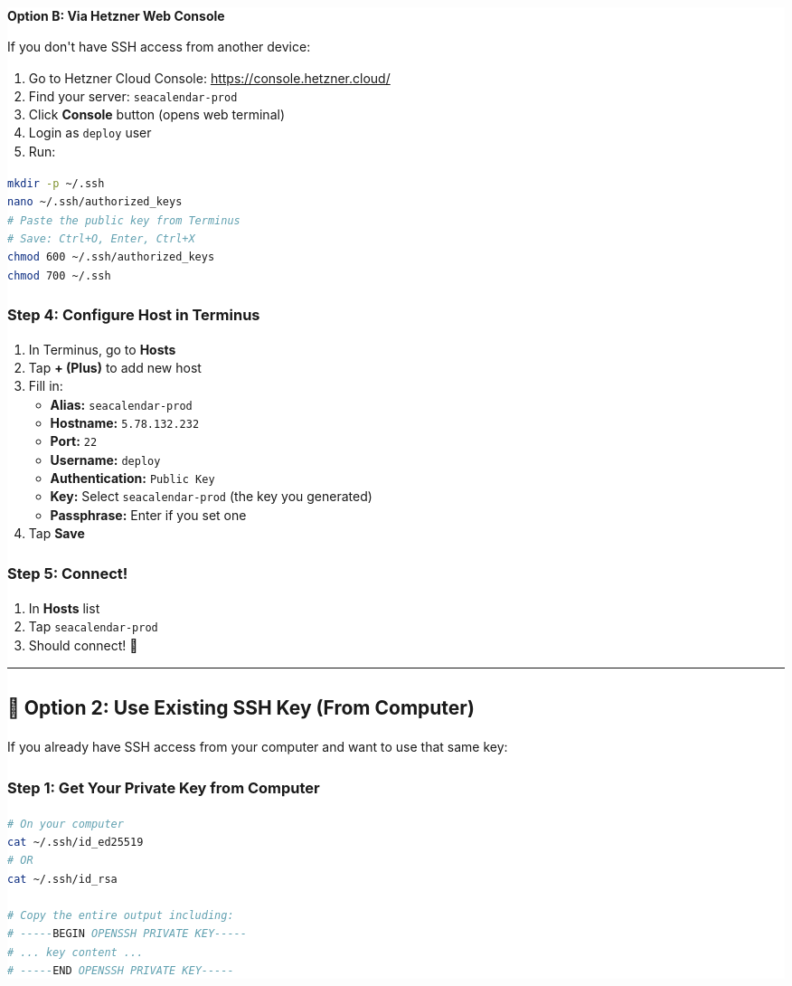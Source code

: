 **Option B: Via Hetzner Web Console**

If you don't have SSH access from another device:

1. Go to Hetzner Cloud Console: https://console.hetzner.cloud/
2. Find your server: `seacalendar-prod`
3. Click **Console** button (opens web terminal)
4. Login as `deploy` user
5. Run:
```bash
mkdir -p ~/.ssh
nano ~/.ssh/authorized_keys
# Paste the public key from Terminus
# Save: Ctrl+O, Enter, Ctrl+X
chmod 600 ~/.ssh/authorized_keys
chmod 700 ~/.ssh
```

### Step 4: Configure Host in Terminus

1. In Terminus, go to **Hosts**
2. Tap **+ (Plus)** to add new host
3. Fill in:
   - **Alias:** `seacalendar-prod`
   - **Hostname:** `5.78.132.232`
   - **Port:** `22`
   - **Username:** `deploy`
   - **Authentication:** `Public Key`
   - **Key:** Select `seacalendar-prod` (the key you generated)
   - **Passphrase:** Enter if you set one
4. Tap **Save**

### Step 5: Connect!

1. In **Hosts** list
2. Tap `seacalendar-prod`
3. Should connect! 🎉

---

## 🔑 Option 2: Use Existing SSH Key (From Computer)

If you already have SSH access from your computer and want to use that same key:

### Step 1: Get Your Private Key from Computer

```bash
# On your computer
cat ~/.ssh/id_ed25519
# OR
cat ~/.ssh/id_rsa

# Copy the entire output including:
# -----BEGIN OPENSSH PRIVATE KEY-----
# ... key content ...
# -----END OPENSSH PRIVATE KEY-----
```
